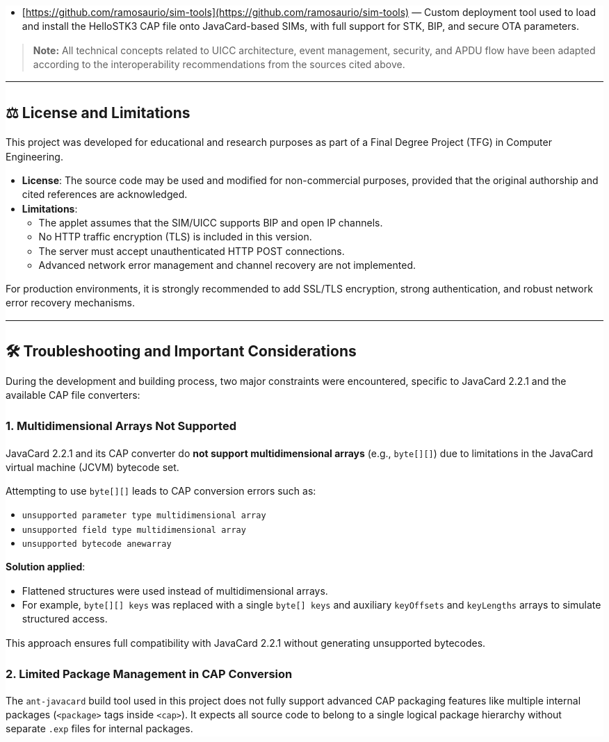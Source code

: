   - [https://github.com/ramosaurio/sim-tools](https://github.com/ramosaurio/sim-tools) — Custom deployment tool used to load and install the HelloSTK3 CAP file onto JavaCard-based SIMs, with full support for STK, BIP, and secure OTA parameters.

> **Note:** All technical concepts related to UICC architecture, event management, security, and APDU flow have been adapted according to the interoperability recommendations from the sources cited above.
---

## ⚖️ License and Limitations

This project was developed for educational and research purposes as part of a Final Degree Project (TFG) in Computer Engineering.

- **License**: The source code may be used and modified for non-commercial purposes, provided that the original authorship and cited references are acknowledged.
- **Limitations**:
  - The applet assumes that the SIM/UICC supports BIP and open IP channels.
  - No HTTP traffic encryption (TLS) is included in this version.
  - The server must accept unauthenticated HTTP POST connections.
  - Advanced network error management and channel recovery are not implemented.

For production environments, it is strongly recommended to add SSL/TLS encryption, strong authentication, and robust network error recovery mechanisms.

---
## 🛠️ Troubleshooting and Important Considerations

During the development and building process, two major constraints were encountered, specific to JavaCard 2.2.1 and the available CAP file converters:

### 1. Multidimensional Arrays Not Supported

JavaCard 2.2.1 and its CAP converter do **not support multidimensional arrays** (e.g., `byte[][]`) due to limitations in the JavaCard virtual machine (JCVM) bytecode set.

Attempting to use `byte[][]` leads to CAP conversion errors such as:

- `unsupported parameter type multidimensional array`
- `unsupported field type multidimensional array`
- `unsupported bytecode anewarray`

**Solution applied**:
- Flattened structures were used instead of multidimensional arrays.
- For example, `byte[][] keys` was replaced with a single `byte[] keys` and auxiliary `keyOffsets` and `keyLengths` arrays to simulate structured access.

This approach ensures full compatibility with JavaCard 2.2.1 without generating unsupported bytecodes.

### 2. Limited Package Management in CAP Conversion

The `ant-javacard` build tool used in this project does not fully support advanced CAP packaging features like multiple internal packages (`<package>` tags inside `<cap>`). It expects all source code to belong to a single logical package hierarchy without separate `.exp` files for internal packages.
